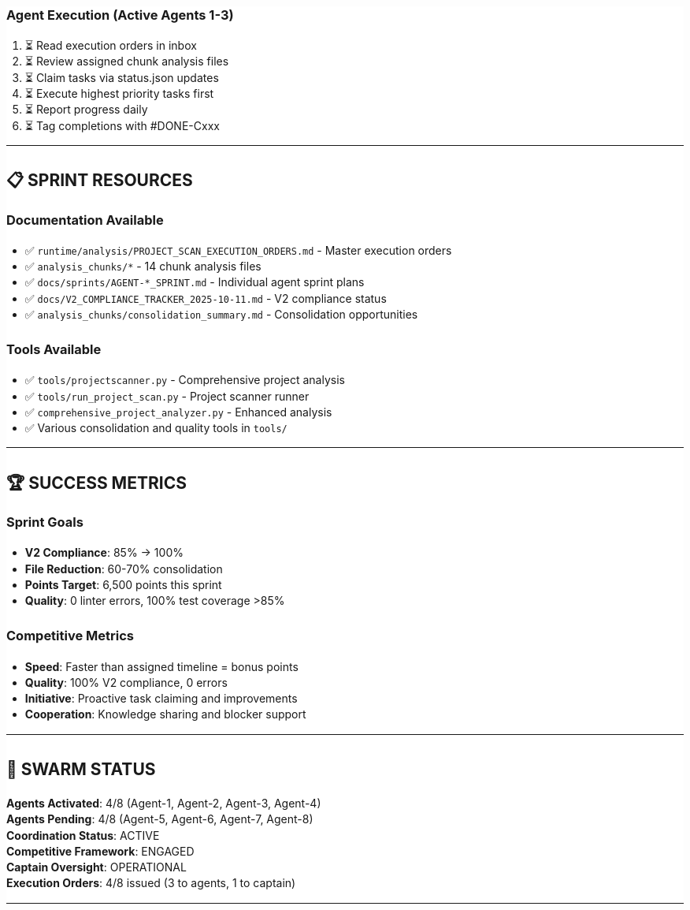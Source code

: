 ### **Agent Execution** (Active Agents 1-3)
1. ⏳ Read execution orders in inbox
2. ⏳ Review assigned chunk analysis files
3. ⏳ Claim tasks via status.json updates
4. ⏳ Execute highest priority tasks first
5. ⏳ Report progress daily
6. ⏳ Tag completions with #DONE-Cxxx

---

## 📋 **SPRINT RESOURCES**

### **Documentation Available**
- ✅ `runtime/analysis/PROJECT_SCAN_EXECUTION_ORDERS.md` - Master execution orders
- ✅ `analysis_chunks/*` - 14 chunk analysis files
- ✅ `docs/sprints/AGENT-*_SPRINT.md` - Individual agent sprint plans
- ✅ `docs/V2_COMPLIANCE_TRACKER_2025-10-11.md` - V2 compliance status
- ✅ `analysis_chunks/consolidation_summary.md` - Consolidation opportunities

### **Tools Available**
- ✅ `tools/projectscanner.py` - Comprehensive project analysis
- ✅ `tools/run_project_scan.py` - Project scanner runner
- ✅ `comprehensive_project_analyzer.py` - Enhanced analysis
- ✅ Various consolidation and quality tools in `tools/`

---

## 🏆 **SUCCESS METRICS**

### **Sprint Goals**
- **V2 Compliance**: 85% → 100%
- **File Reduction**: 60-70% consolidation
- **Points Target**: 6,500 points this sprint
- **Quality**: 0 linter errors, 100% test coverage >85%

### **Competitive Metrics**
- **Speed**: Faster than assigned timeline = bonus points
- **Quality**: 100% V2 compliance, 0 errors
- **Initiative**: Proactive task claiming and improvements
- **Cooperation**: Knowledge sharing and blocker support

---

## 🐝 **SWARM STATUS**

**Agents Activated**: 4/8 (Agent-1, Agent-2, Agent-3, Agent-4)  
**Agents Pending**: 4/8 (Agent-5, Agent-6, Agent-7, Agent-8)  
**Coordination Status**: ACTIVE  
**Competitive Framework**: ENGAGED  
**Captain Oversight**: OPERATIONAL  
**Execution Orders**: 4/8 issued (3 to agents, 1 to captain)

---